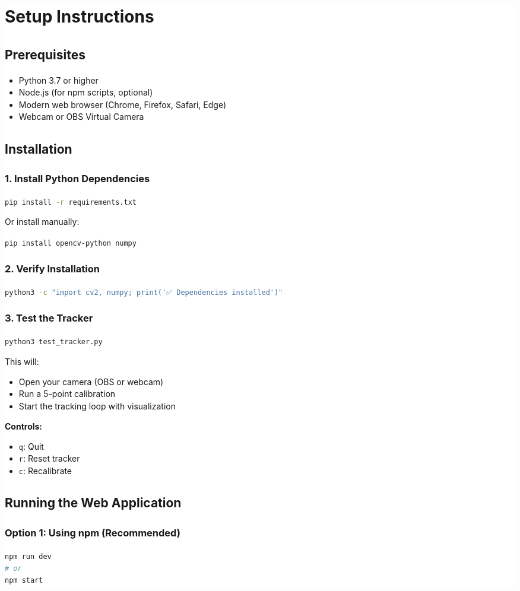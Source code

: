# Setup Instructions

## Prerequisites

- Python 3.7 or higher
- Node.js (for npm scripts, optional)
- Modern web browser (Chrome, Firefox, Safari, Edge)
- Webcam or OBS Virtual Camera

## Installation

### 1. Install Python Dependencies

```bash
pip install -r requirements.txt
```

Or install manually:
```bash
pip install opencv-python numpy
```

### 2. Verify Installation

```bash
python3 -c "import cv2, numpy; print('✅ Dependencies installed')"
```

### 3. Test the Tracker

```bash
python3 test_tracker.py
```

This will:
- Open your camera (OBS or webcam)
- Run a 5-point calibration
- Start the tracking loop with visualization

**Controls:**
- `q`: Quit
- `r`: Reset tracker
- `c`: Recalibrate

## Running the Web Application

### Option 1: Using npm (Recommended)

```bash
npm run dev
# or
npm start
```
